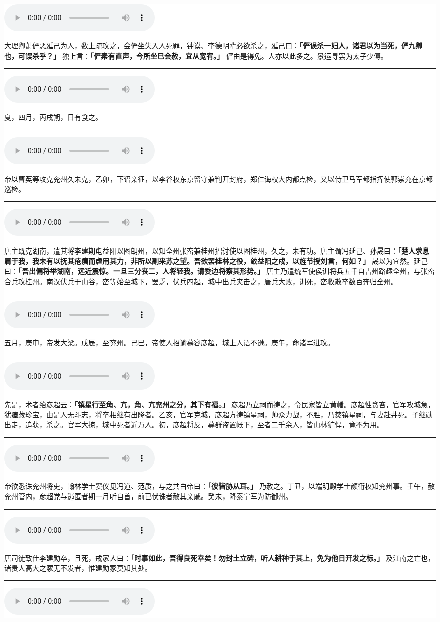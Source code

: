 
![](assets/audios/290/103.mp3)

大理卿萧俨恶延己为人，数上疏攻之，会俨坐失入人死罪，钟谟、李德明辈必欲杀之，延己曰：__「俨误杀一妇人，诸君以为当死，俨九卿也，可误杀乎？」__ 独上言：__「俨素有直声，今所坐已会赦，宜从宽宥。」__ 俨由是得免。人亦以此多之。景运寻罢为太子少傅。

---

![](assets/audios/290/104.mp3)

夏，四月，丙戌朔，日有食之。

---

![](assets/audios/290/105.mp3)

帝以曹英等攻克兖州久未克，乙卯，下诏亲征，以李谷权东京留守兼判开封府，郑仁诲权大内都点检，又以侍卫马军都指挥使郭崇充在京都巡检。

---

![](assets/audios/290/106.mp3)

唐主既克湖南，遣其将李建期屯益阳以图朗州，以知全州张峦兼桂州招讨使以图桂州，久之，未有功。唐主谓冯延己、孙晟曰：__「楚人求息肩于我，我未有以抚其疮痍而虐用其力，非所以副来苏之望。吾欲罢桂林之役，敛益阳之戍，以旌节授刘言，何如？」__ 晟以为宜然。延己曰：__「吾出偏将举湖南，远近震惊。一旦三分丧二，人将轻我。请委边将察其形势。」__ 唐主乃遣统军使侯训将兵五千自吉州路趣全州，与张峦合兵攻桂州。南汉伏兵于山谷，峦等始至城下，罢乏，伏兵四起，城中出兵夹击之，唐兵大败，训死，峦收散卒数百奔归全州。

---

![](assets/audios/290/107.mp3)

五月，庚申，帝发大梁。戊辰，至兖州。己巳，帝使人招谕慕容彦超，城上人语不逊。庚午，命诸军进攻。

---

![](assets/audios/290/108.mp3)

先是，术者绐彦超云：__「镇星行至角、亢，角、亢兖州之分，其下有福。」__ 彦超乃立祠而祷之，令民家皆立黄幡。彦超性贪吝，官军攻城急，犹瘗藏珍宝，由是人无斗志，将卒相继有出降者。乙亥，官军克城，彦超方祷镇星祠，帅众力战，不胜，乃焚镇星祠，与妻赴井死。子继勋出走，追获，杀之。官军大掠，城中死者近万人。初，彦超将反，募群盗置帐下，至者二千余人，皆山林犷悍，竟不为用。

---

![](assets/audios/290/109.mp3)

帝欲悉诛兖州将吏，翰林学士窦仪见冯道、范质，与之共白帝曰：__「彼皆胁从耳。」__ 乃赦之。丁丑，以端明殿学士颜衎权知兖州事。壬午，赦兖州管内，彦超党与逃匿者期一月听自首，前已伏诛者赦其亲戚。癸未，降泰宁军为防御州。

---

![](assets/audios/290/110.mp3)

唐司徒致仕李建勋卒，且死，戒家人曰：__「时事如此，吾得良死幸矣！勿封土立碑，听人耕种于其上，免为他日开发之标。」__ 及江南之亡也，诸贵人高大之冢无不发者，惟建勋冢莫知其处。

---

![](assets/audios/290/111.mp3)
